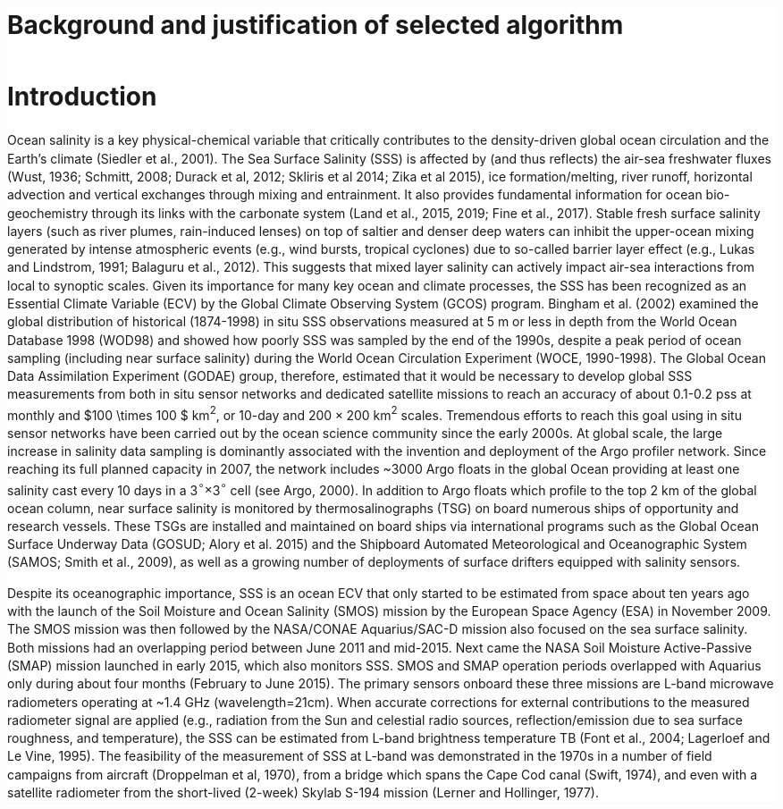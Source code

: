# Background and justification of selected algorithm

# Introduction
Ocean salinity is a key physical-chemical variable that critically contributes to the density-driven global ocean circulation and the Earth’s climate (Siedler et al., 2001). The Sea Surface Salinity (SSS) is affected by (and thus reflects) the air-sea freshwater fluxes (Wust, 1936; Schmitt, 2008; Durack et al, 2012; Skliris et al 2014; Zika et al 2015), ice formation/melting, river runoff, horizontal advection and vertical exchanges through mixing and entrainment. It also provides fundamental information for ocean bio-geochemistry through its links with the carbonate system (Land et al., 2015, 2019; Fine et al., 2017).  Stable fresh surface salinity layers (such as river plumes, rain-induced lenses) on top of saltier and denser deep waters can inhibit the upper-ocean mixing generated by intense atmospheric events (e.g., wind bursts, tropical cyclones) due to so-called barrier layer effect (e.g., Lukas and Lindstrom, 1991; Balaguru et al., 2012). This suggests that mixed layer salinity can actively impact air-sea interactions from local to synoptic scales. Given its importance for many key ocean and climate processes, the SSS has been recognized as an Essential Climate Variable (ECV) by the Global Climate Observing System (GCOS) program. 
Bingham et al. (2002) examined the global distribution of historical (1874-1998) in situ SSS observations measured at 5 m or less in depth from the World Ocean Database 1998 (WOD98) and showed how poorly SSS was sampled by the end of the 1990s, despite a peak period of ocean sampling (including near surface salinity) during the World Ocean Circulation Experiment (WOCE, 1990-1998). The Global Ocean Data Assimilation Experiment (GODAE) group, therefore, estimated that it would be necessary to develop global SSS measurements from both in situ sensor networks and dedicated satellite missions to reach an accuracy of about 0.1-0.2 pss  at monthly and $100 \times 100 $ km$^2$, or 10-day and $200 \times 200$ km$^2$ scales. 
Tremendous efforts to reach this goal using in situ sensor networks have been carried out by the ocean science community since the early 2000s. At global scale, the large increase in salinity data sampling is dominantly associated with the invention and deployment of the Argo profiler network. Since reaching its full planned capacity in 2007, the network includes ~3000 Argo floats in the global Ocean providing at least one salinity cast every 10 days in a 3$^{\circ}\times$3$^{\circ}$ cell (see Argo, 2000).  In addition to Argo floats which profile to the top 2 km of the global ocean column, near surface salinity is monitored by thermosalinographs (TSG) on board numerous ships of opportunity and research vessels.  These TSGs are installed and maintained on board ships via international programs such as the Global Ocean Surface Underway Data (GOSUD; Alory et al. 2015) and the Shipboard Automated Meteorological and Oceanographic System (SAMOS; Smith et al., 2009), as well as a growing number of deployments of surface drifters equipped with salinity sensors. 

Despite its oceanographic importance, SSS is an ocean ECV that only started to be estimated from space about ten years ago with the launch of the Soil Moisture and Ocean Salinity (SMOS) mission by the European Space Agency (ESA) in November 2009. The SMOS mission was then followed by the NASA/CONAE Aquarius/SAC-D mission also focused on the sea surface salinity. Both missions had an overlapping period between June 2011 and mid-2015. Next came the NASA Soil Moisture Active-Passive (SMAP) mission launched in early 2015, which also monitors SSS. SMOS and SMAP operation periods overlapped with Aquarius only during about four months (February to June 2015). The primary sensors onboard these three missions are L-band microwave radiometers operating at ~1.4 GHz (wavelength=21cm). When accurate corrections for external contributions to the measured radiometer signal are applied (e.g., radiation from the Sun and celestial radio sources, reflection/emission due to sea surface roughness, and temperature), the SSS can be estimated from L-band brightness temperature TB (Font et al., 2004; Lagerloef and Le Vine, 1995). The feasibility of the measurement of SSS at L-band was demonstrated in the 1970s in a number of field campaigns from aircraft (Droppelman et al, 1970), from a bridge which spans the  Cape Cod canal (Swift, 1974), and even with a satellite radiometer from the short-lived (2-week) Skylab S-194 mission (Lerner and Hollinger, 1977). 